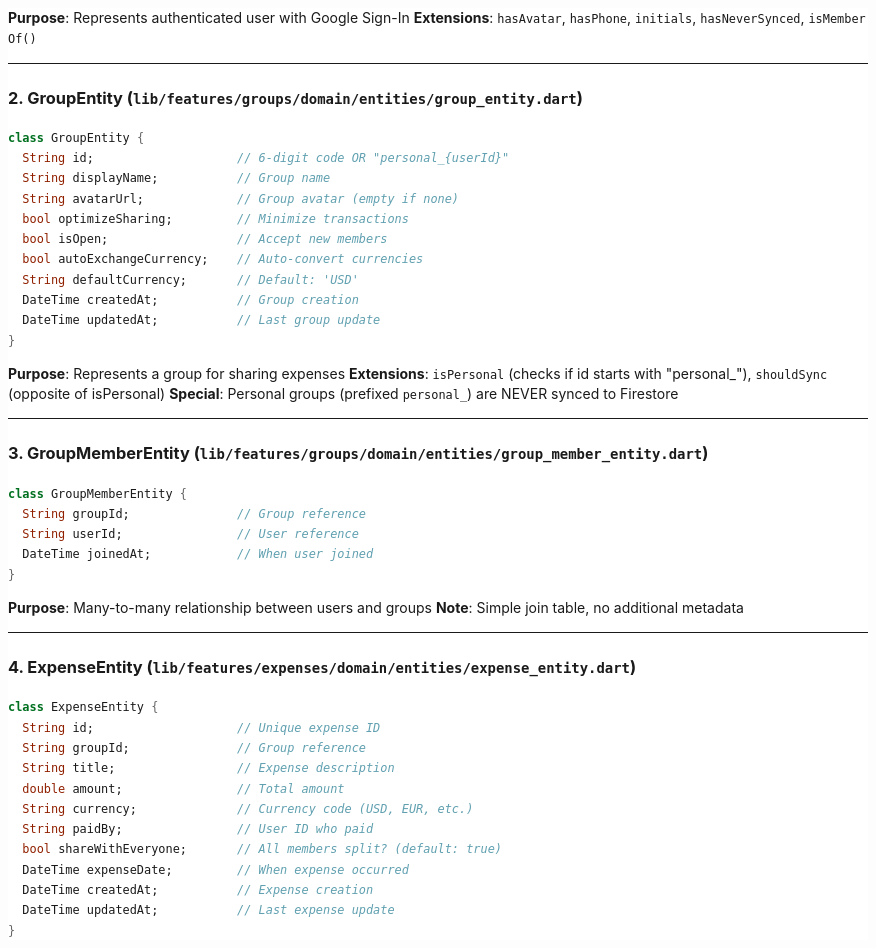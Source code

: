 **Purpose**: Represents authenticated user with Google Sign-In
**Extensions**: `hasAvatar`, `hasPhone`, `initials`, `hasNeverSynced`, `isMemberOf()`

---

### 2. GroupEntity (`lib/features/groups/domain/entities/group_entity.dart`)

```dart
class GroupEntity {
  String id;                    // 6-digit code OR "personal_{userId}"
  String displayName;           // Group name
  String avatarUrl;             // Group avatar (empty if none)
  bool optimizeSharing;         // Minimize transactions
  bool isOpen;                  // Accept new members
  bool autoExchangeCurrency;    // Auto-convert currencies
  String defaultCurrency;       // Default: 'USD'
  DateTime createdAt;           // Group creation
  DateTime updatedAt;           // Last group update
}
```

**Purpose**: Represents a group for sharing expenses
**Extensions**: `isPersonal` (checks if id starts with "personal_"), `shouldSync` (opposite of isPersonal)
**Special**: Personal groups (prefixed `personal_`) are NEVER synced to Firestore

---

### 3. GroupMemberEntity (`lib/features/groups/domain/entities/group_member_entity.dart`)

```dart
class GroupMemberEntity {
  String groupId;               // Group reference
  String userId;                // User reference
  DateTime joinedAt;            // When user joined
}
```

**Purpose**: Many-to-many relationship between users and groups
**Note**: Simple join table, no additional metadata

---

### 4. ExpenseEntity (`lib/features/expenses/domain/entities/expense_entity.dart`)

```dart
class ExpenseEntity {
  String id;                    // Unique expense ID
  String groupId;               // Group reference
  String title;                 // Expense description
  double amount;                // Total amount
  String currency;              // Currency code (USD, EUR, etc.)
  String paidBy;                // User ID who paid
  bool shareWithEveryone;       // All members split? (default: true)
  DateTime expenseDate;         // When expense occurred
  DateTime createdAt;           // Expense creation
  DateTime updatedAt;           // Last expense update
}
```
